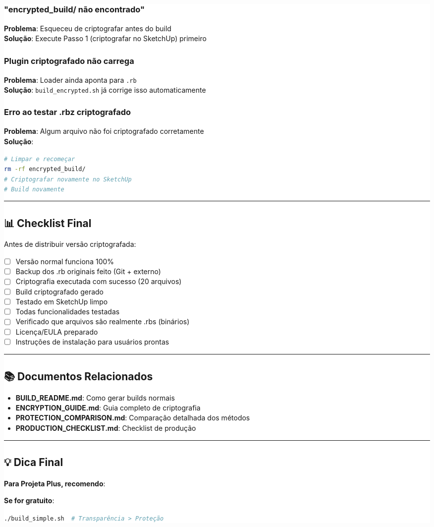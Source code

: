 ### "encrypted_build/ não encontrado"
**Problema**: Esqueceu de criptografar antes do build  
**Solução**: Execute Passo 1 (criptografar no SketchUp) primeiro

### Plugin criptografado não carrega
**Problema**: Loader ainda aponta para `.rb`  
**Solução**: `build_encrypted.sh` já corrige isso automaticamente

### Erro ao testar .rbz criptografado
**Problema**: Algum arquivo não foi criptografado corretamente  
**Solução**: 
```bash
# Limpar e recomeçar
rm -rf encrypted_build/
# Criptografar novamente no SketchUp
# Build novamente
```

---

## 📊 Checklist Final

Antes de distribuir versão criptografada:

- [ ] Versão normal funciona 100%
- [ ] Backup dos .rb originais feito (Git + externo)
- [ ] Criptografia executada com sucesso (20 arquivos)
- [ ] Build criptografado gerado
- [ ] Testado em SketchUp limpo
- [ ] Todas funcionalidades testadas
- [ ] Verificado que arquivos são realmente .rbs (binários)
- [ ] Licença/EULA preparado
- [ ] Instruções de instalação para usuários prontas

---

## 📚 Documentos Relacionados

- **BUILD_README.md**: Como gerar builds normais
- **ENCRYPTION_GUIDE.md**: Guia completo de criptografia
- **PROTECTION_COMPARISON.md**: Comparação detalhada dos métodos
- **PRODUCTION_CHECKLIST.md**: Checklist de produção

---

## 💡 Dica Final

**Para Projeta Plus, recomendo**:

**Se for gratuito**: 
```bash
./build_simple.sh  # Transparência > Proteção
```
